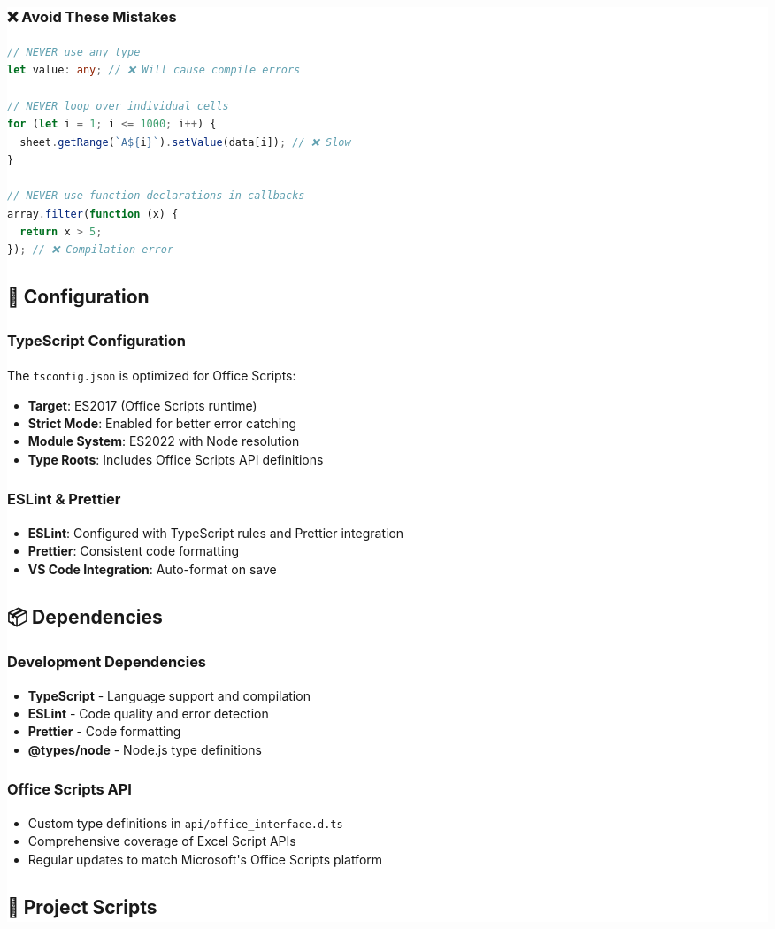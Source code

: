 ### ❌ Avoid These Mistakes

```typescript
// NEVER use any type
let value: any; // ❌ Will cause compile errors

// NEVER loop over individual cells
for (let i = 1; i <= 1000; i++) {
  sheet.getRange(`A${i}`).setValue(data[i]); // ❌ Slow
}

// NEVER use function declarations in callbacks
array.filter(function (x) {
  return x > 5;
}); // ❌ Compilation error
```

## 🔧 Configuration

### TypeScript Configuration

The `tsconfig.json` is optimized for Office Scripts:

- **Target**: ES2017 (Office Scripts runtime)
- **Strict Mode**: Enabled for better error catching
- **Module System**: ES2022 with Node resolution
- **Type Roots**: Includes Office Scripts API definitions

### ESLint & Prettier

- **ESLint**: Configured with TypeScript rules and Prettier integration
- **Prettier**: Consistent code formatting
- **VS Code Integration**: Auto-format on save

## 📦 Dependencies

### Development Dependencies

- **TypeScript** - Language support and compilation
- **ESLint** - Code quality and error detection
- **Prettier** - Code formatting
- **@types/node** - Node.js type definitions

### Office Scripts API

- Custom type definitions in `api/office_interface.d.ts`
- Comprehensive coverage of Excel Script APIs
- Regular updates to match Microsoft's Office Scripts platform

## 🚦 Project Scripts
